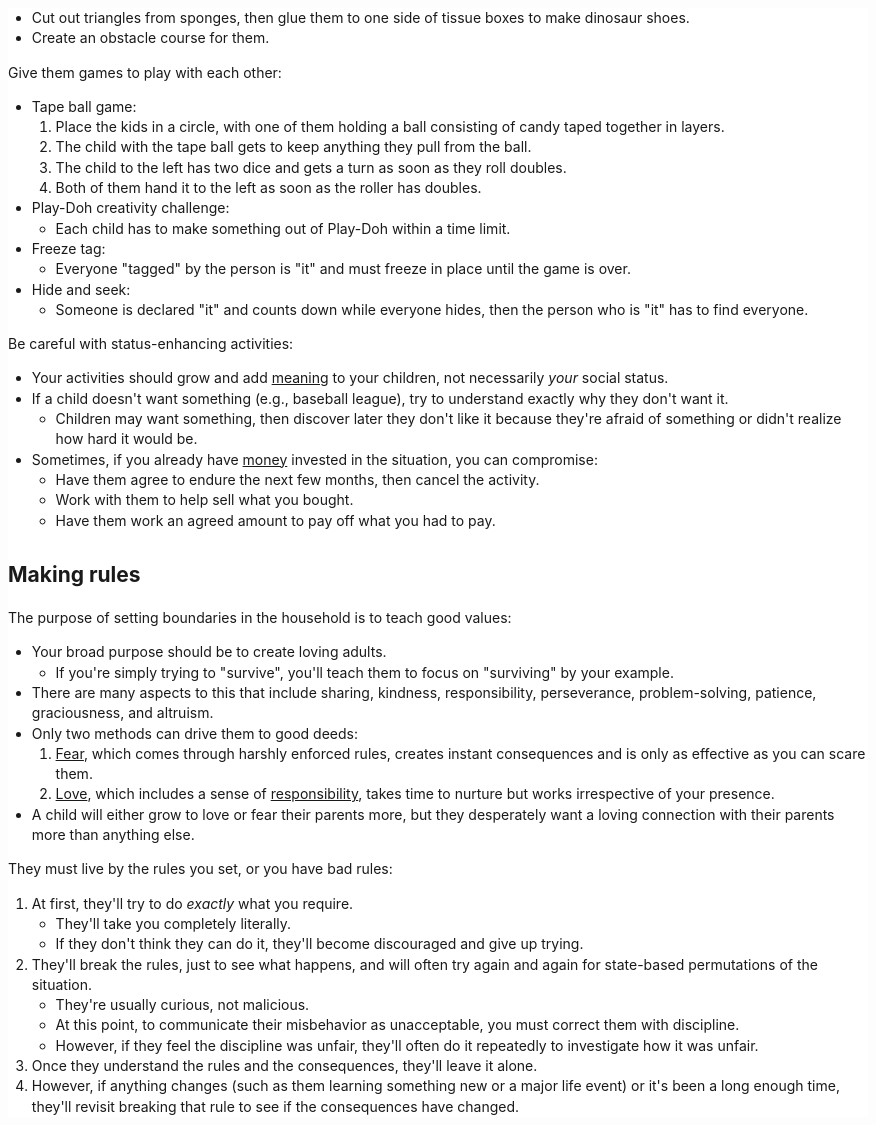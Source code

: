   - Cut out triangles from sponges, then glue them to one side of tissue boxes to make dinosaur shoes.
  - Create an obstacle course for them.

Give them games to play with each other:

- Tape ball game:
  1. Place the kids in a circle, with one of them holding a ball consisting of candy taped together in layers.
  2. The child with the tape ball gets to keep anything they pull from the ball.
  3. The child to the left has two dice and gets a turn as soon as they roll doubles.
  4. Both of them hand it to the left as soon as the roller has doubles.
- Play-Doh creativity challenge:
  - Each child has to make something out of Play-Doh within a time limit.
- Freeze tag:
  - Everyone "tagged" by the person is "it" and must freeze in place until the game is over.
- Hide and seek:
  - Someone is declared "it" and counts down while everyone hides, then the person who is "it" has to find everyone.

Be careful with status-enhancing activities:

- Your activities should grow and add [meaning](meaning.md) to your children, not necessarily *your* social status.
- If a child doesn't want something (e.g., baseball league), try to understand exactly why they don't want it.
  - Children may want something, then discover later they don't like it because they're afraid of something or didn't realize how hard it would be.
- Sometimes, if you already have [money](money-3_budget.md) invested in the situation, you can compromise:
  - Have them agree to endure the next few months, then cancel the activity.
  - Work with them to help sell what you bought.
  - Have them work an agreed amount to pay off what you had to pay.

## Making rules

The purpose of setting boundaries in the household is to teach good values:

- Your broad purpose should be to create loving adults.
  - If you're simply trying to "survive", you'll teach them to focus on "surviving" by your example.
- There are many aspects to this that include sharing, kindness, responsibility, perseverance, problem-solving, patience, graciousness, and altruism.
- Only two methods can drive them to good deeds:
  1. [Fear](mind-feelings-fear.md), which comes through harshly enforced rules, creates instant consequences and is only as effective as you can scare them.
  2. [Love](people-love.md), which includes a sense of [responsibility](meaning.md), takes time to nurture but works irrespective of your presence.
- A child will either grow to love or fear their parents more, but they desperately want a loving connection with their parents more than anything else.

They must live by the rules you set, or you have bad rules:

1. At first, they'll try to do *exactly* what you require.
   - They'll take you completely literally.
   - If they don't think they can do it, they'll become discouraged and give up trying.
2. They'll break the rules, just to see what happens, and will often try again and again for state-based permutations of the situation.
   - They're usually curious, not malicious.
   - At this point, to communicate their misbehavior as unacceptable, you must correct them with discipline.
   - However, if they feel the discipline was unfair, they'll often do it repeatedly to investigate how it was unfair.
3. Once they understand the rules and the consequences, they'll leave it alone.
4. However, if anything changes (such as them learning something new or a major life event) or it's been a long enough time, they'll revisit breaking that rule to see if the consequences have changed.
